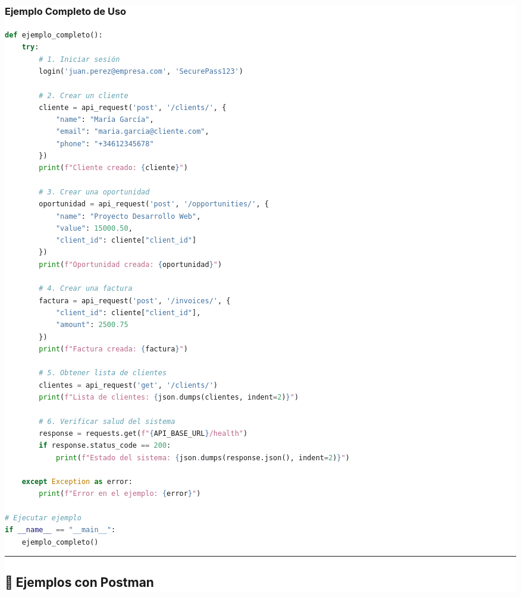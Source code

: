 ### Ejemplo Completo de Uso

```python
def ejemplo_completo():
    try:
        # 1. Iniciar sesión
        login('juan.perez@empresa.com', 'SecurePass123')

        # 2. Crear un cliente
        cliente = api_request('post', '/clients/', {
            "name": "María García",
            "email": "maria.garcia@cliente.com",
            "phone": "+34612345678"
        })
        print(f"Cliente creado: {cliente}")

        # 3. Crear una oportunidad
        oportunidad = api_request('post', '/opportunities/', {
            "name": "Proyecto Desarrollo Web",
            "value": 15000.50,
            "client_id": cliente["client_id"]
        })
        print(f"Oportunidad creada: {oportunidad}")

        # 4. Crear una factura
        factura = api_request('post', '/invoices/', {
            "client_id": cliente["client_id"],
            "amount": 2500.75
        })
        print(f"Factura creada: {factura}")

        # 5. Obtener lista de clientes
        clientes = api_request('get', '/clients/')
        print(f"Lista de clientes: {json.dumps(clientes, indent=2)}")

        # 6. Verificar salud del sistema
        response = requests.get(f"{API_BASE_URL}/health")
        if response.status_code == 200:
            print(f"Estado del sistema: {json.dumps(response.json(), indent=2)}")

    except Exception as error:
        print(f"Error en el ejemplo: {error}")

# Ejecutar ejemplo
if __name__ == "__main__":
    ejemplo_completo()
```

---

## 📱 Ejemplos con Postman
